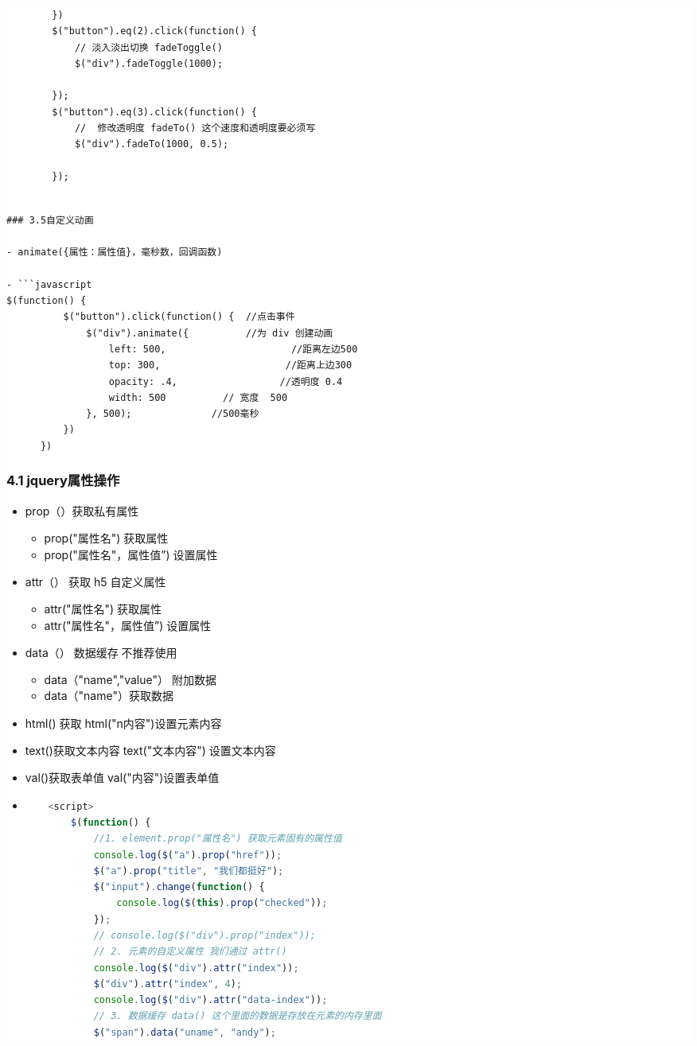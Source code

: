             })
            $("button").eq(2).click(function() {
                // 淡入淡出切换 fadeToggle()
                $("div").fadeToggle(1000);

            });
            $("button").eq(3).click(function() {
                //  修改透明度 fadeTo() 这个速度和透明度要必须写
                $("div").fadeTo(1000, 0.5);

            });
  ```

### 3.5自定义动画

- animate({属性：属性值}，毫秒数，回调函数)

- ```javascript
  $(function() {
            $("button").click(function() {  //点击事件
                $("div").animate({          //为 div 创建动画
                    left: 500,                      //距离左边500
                    top: 300,                      //距离上边300
                    opacity: .4,                  //透明度 0.4
                    width: 500          // 宽度  500
                }, 500);              //500毫秒
            })
        })
  ```

### 4.1 jquery属性操作

- prop（）获取私有属性   

  - prop("属性名") 获取属性
  - prop("属性名"，属性值”) 设置属性

- attr（） 获取 h5 自定义属性

  - attr("属性名") 获取属性
  - attr("属性名"，属性值”) 设置属性

- data（） 数据缓存  不推荐使用

  - data（"name","value"）  附加数据
  - data（"name"）获取数据

- html() 获取 html("n内容")设置元素内容

- text()获取文本内容  text("文本内容")  设置文本内容

- val()获取表单值 val("内容")设置表单值

- ```javascript
      <script>
          $(function() {
              //1. element.prop("属性名") 获取元素固有的属性值
              console.log($("a").prop("href"));
              $("a").prop("title", "我们都挺好");
              $("input").change(function() {
                  console.log($(this).prop("checked"));
              });
              // console.log($("div").prop("index"));
              // 2. 元素的自定义属性 我们通过 attr()
              console.log($("div").attr("index"));
              $("div").attr("index", 4);
              console.log($("div").attr("data-index"));
              // 3. 数据缓存 data() 这个里面的数据是存放在元素的内存里面
              $("span").data("uname", "andy");